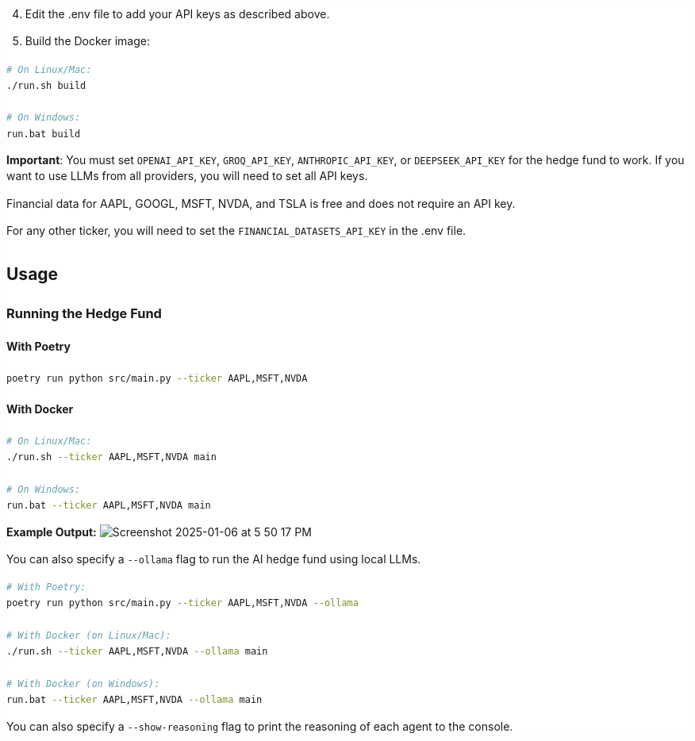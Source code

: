 4. Edit the .env file to add your API keys as described above.

5. Build the Docker image:
```bash
# On Linux/Mac:
./run.sh build

# On Windows:
run.bat build
```

**Important**: You must set `OPENAI_API_KEY`, `GROQ_API_KEY`, `ANTHROPIC_API_KEY`, or `DEEPSEEK_API_KEY` for the hedge fund to work.  If you want to use LLMs from all providers, you will need to set all API keys.

Financial data for AAPL, GOOGL, MSFT, NVDA, and TSLA is free and does not require an API key.

For any other ticker, you will need to set the `FINANCIAL_DATASETS_API_KEY` in the .env file.

## Usage

### Running the Hedge Fund

#### With Poetry
```bash
poetry run python src/main.py --ticker AAPL,MSFT,NVDA
```

#### With Docker
```bash
# On Linux/Mac:
./run.sh --ticker AAPL,MSFT,NVDA main

# On Windows:
run.bat --ticker AAPL,MSFT,NVDA main
```

**Example Output:**
<img width="992" alt="Screenshot 2025-01-06 at 5 50 17 PM" src="https://github.com/user-attachments/assets/e8ca04bf-9989-4a7d-a8b4-34e04666663b" />

You can also specify a `--ollama` flag to run the AI hedge fund using local LLMs.

```bash
# With Poetry:
poetry run python src/main.py --ticker AAPL,MSFT,NVDA --ollama

# With Docker (on Linux/Mac):
./run.sh --ticker AAPL,MSFT,NVDA --ollama main

# With Docker (on Windows):
run.bat --ticker AAPL,MSFT,NVDA --ollama main
```

You can also specify a `--show-reasoning` flag to print the reasoning of each agent to the console.
